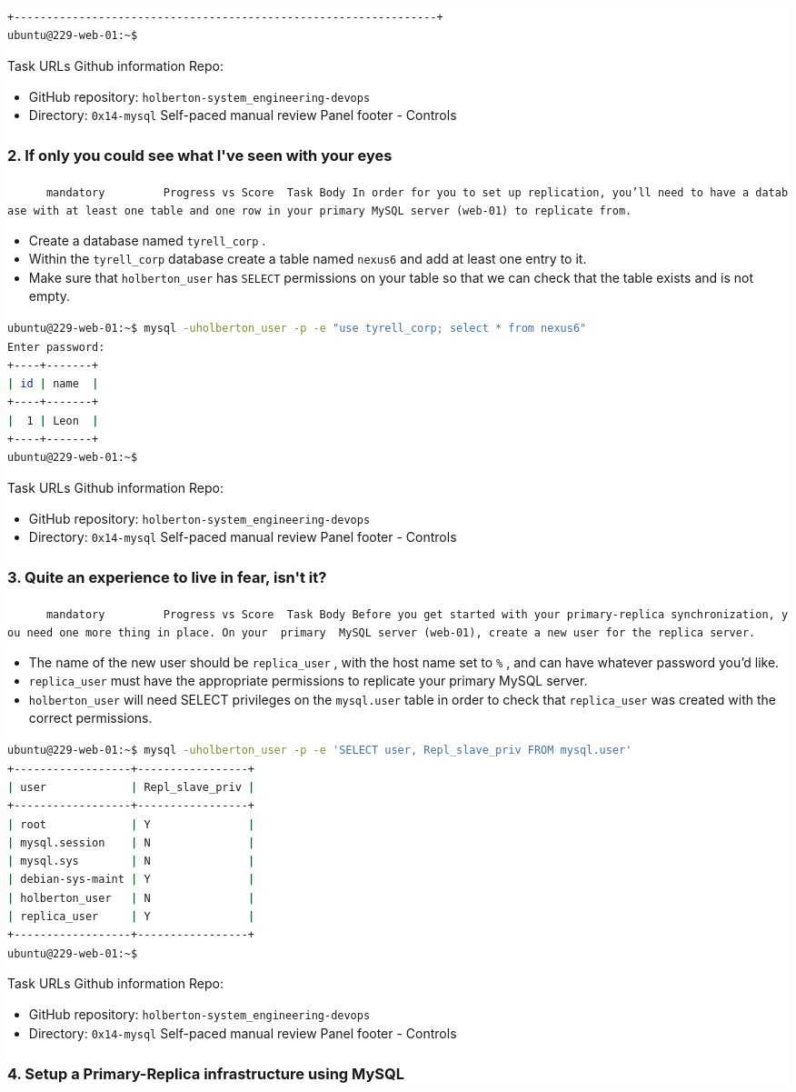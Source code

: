 ```bash
+-----------------------------------------------------------------+
ubuntu@229-web-01:~$

```
 Task URLs  Github information Repo:
* GitHub repository:  ` holberton-system_engineering-devops ` 
* Directory:  ` 0x14-mysql ` 
 Self-paced manual review  Panel footer - Controls 
### 2. If only you could see what I've seen with your eyes
          mandatory         Progress vs Score  Task Body In order for you to set up replication, you’ll need to have a database with at least one table and one row in your primary MySQL server (web-01) to replicate from.
* Create a database named  ` tyrell_corp ` .
* Within the  ` tyrell_corp `  database create a table named  ` nexus6 `  and add at least one entry to it.
* Make sure that  ` holberton_user `  has  ` SELECT `  permissions on your table so that we can check that the table exists and is not empty.
```bash
ubuntu@229-web-01:~$ mysql -uholberton_user -p -e "use tyrell_corp; select * from nexus6"
Enter password:
+----+-------+
| id | name  |
+----+-------+
|  1 | Leon  |
+----+-------+
ubuntu@229-web-01:~$

```
 Task URLs  Github information Repo:
* GitHub repository:  ` holberton-system_engineering-devops ` 
* Directory:  ` 0x14-mysql ` 
 Self-paced manual review  Panel footer - Controls 
### 3. Quite an experience to live in fear, isn't it?
          mandatory         Progress vs Score  Task Body Before you get started with your primary-replica synchronization, you need one more thing in place. On your  primary  MySQL server (web-01), create a new user for the replica server.
* The name of the new user should be  ` replica_user ` , with the host name set to  ` % ` , and can have whatever password you’d like.
*  ` replica_user `  must have the appropriate permissions to replicate your primary MySQL server.
*  ` holberton_user `  will need SELECT privileges on the  ` mysql.user `  table in order to check that  ` replica_user `  was created with the correct permissions.
```bash
ubuntu@229-web-01:~$ mysql -uholberton_user -p -e 'SELECT user, Repl_slave_priv FROM mysql.user'
+------------------+-----------------+
| user             | Repl_slave_priv |
+------------------+-----------------+
| root             | Y               |
| mysql.session    | N               |
| mysql.sys        | N               |
| debian-sys-maint | Y               |
| holberton_user   | N               |
| replica_user     | Y               |
+------------------+-----------------+
ubuntu@229-web-01:~$

```
 Task URLs  Github information Repo:
* GitHub repository:  ` holberton-system_engineering-devops ` 
* Directory:  ` 0x14-mysql ` 
 Self-paced manual review  Panel footer - Controls 
### 4. Setup a Primary-Replica infrastructure using MySQL